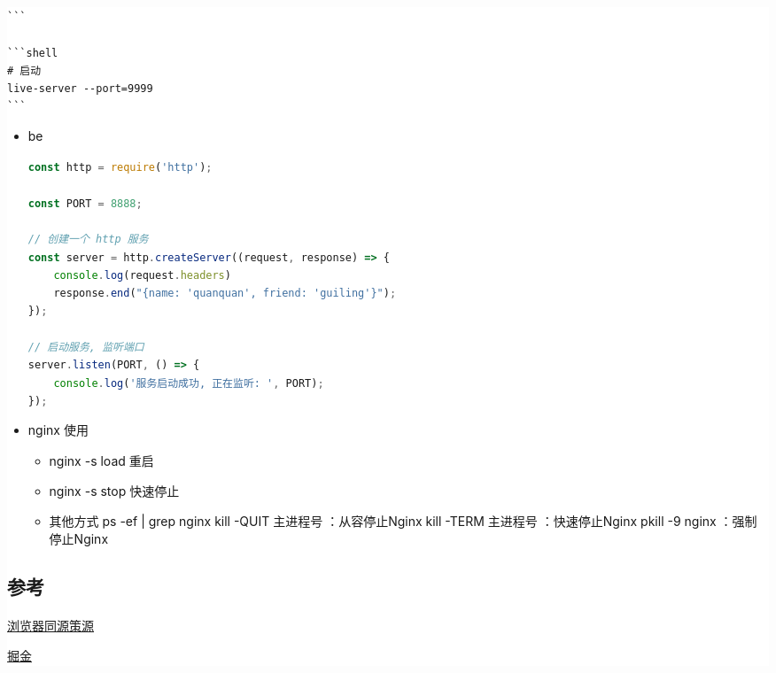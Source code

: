     ```

    ```shell
    # 启动 
    live-server --port=9999
    ```

    

- be

    ```js
    const http = require('http');

    const PORT = 8888;

    // 创建一个 http 服务
    const server = http.createServer((request, response) => {
        console.log(request.headers)
        response.end("{name: 'quanquan', friend: 'guiling'}");
    });

    // 启动服务, 监听端口
    server.listen(PORT, () => {
        console.log('服务启动成功, 正在监听: ', PORT);
    });
    ```



- nginx 使用

    - nginx -s load 重启

    - nginx -s stop 快速停止

    - 其他方式
        ps -ef | grep nginx
        kill -QUIT 主进程号 ：从容停止Nginx
        kill -TERM 主进程号 ：快速停止Nginx
        pkill -9 nginx ：强制停止Nginx

## 参考

[浏览器同源策源](https://developer.mozilla.org/zh-CN/docs/Web/Security/Same-origin_policy)

[掘金](https://juejin.im/post/5c0e6d606fb9a049f66bf246)